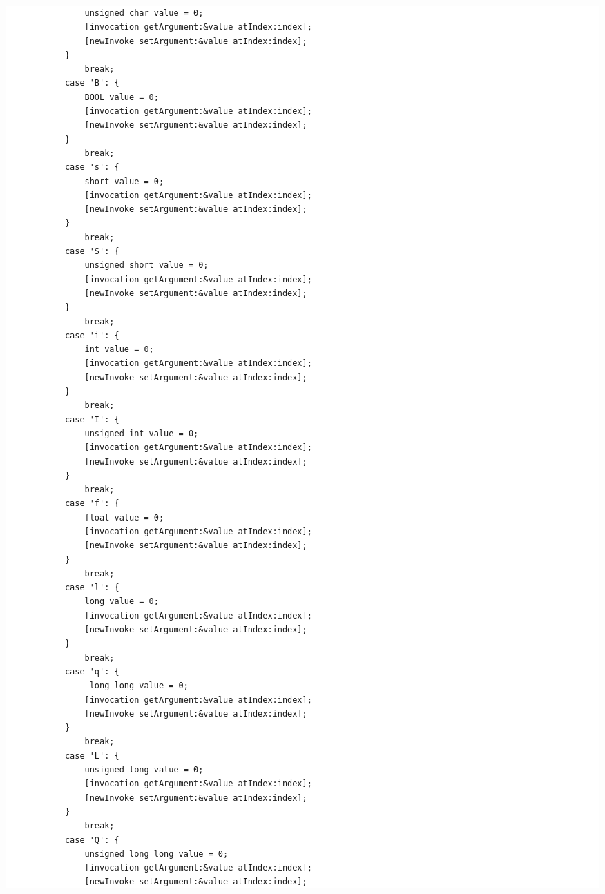 ```objc
                unsigned char value = 0;
                [invocation getArgument:&value atIndex:index];
                [newInvoke setArgument:&value atIndex:index];
            }
                break;
            case 'B': {
                BOOL value = 0;
                [invocation getArgument:&value atIndex:index];
                [newInvoke setArgument:&value atIndex:index];
            }
                break;
            case 's': {
                short value = 0;
                [invocation getArgument:&value atIndex:index];
                [newInvoke setArgument:&value atIndex:index];
            }
                break;
            case 'S': {
                unsigned short value = 0;
                [invocation getArgument:&value atIndex:index];
                [newInvoke setArgument:&value atIndex:index];
            }
                break;
            case 'i': {
                int value = 0;
                [invocation getArgument:&value atIndex:index];
                [newInvoke setArgument:&value atIndex:index];
            }
                break;
            case 'I': {
                unsigned int value = 0;
                [invocation getArgument:&value atIndex:index];
                [newInvoke setArgument:&value atIndex:index];
            }
                break;
            case 'f': {
                float value = 0;
                [invocation getArgument:&value atIndex:index];
                [newInvoke setArgument:&value atIndex:index];
            }
                break;
            case 'l': {
                long value = 0;
                [invocation getArgument:&value atIndex:index];
                [newInvoke setArgument:&value atIndex:index];
            }
                break;
            case 'q': {
                 long long value = 0;
                [invocation getArgument:&value atIndex:index];
                [newInvoke setArgument:&value atIndex:index];
            }
                break;
            case 'L': {
                unsigned long value = 0;
                [invocation getArgument:&value atIndex:index];
                [newInvoke setArgument:&value atIndex:index];
            }
                break;
            case 'Q': {
                unsigned long long value = 0;
                [invocation getArgument:&value atIndex:index];
                [newInvoke setArgument:&value atIndex:index];
```